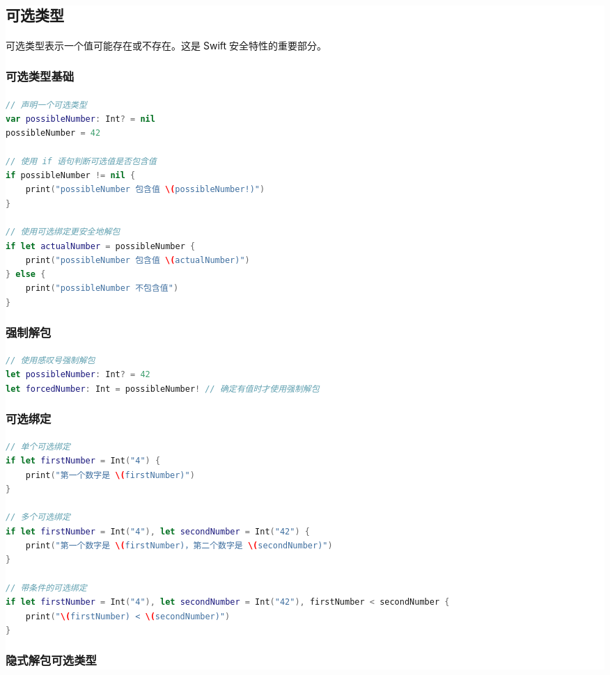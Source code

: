 ## 可选类型

可选类型表示一个值可能存在或不存在。这是 Swift 安全特性的重要部分。

### 可选类型基础

```swift
// 声明一个可选类型
var possibleNumber: Int? = nil
possibleNumber = 42

// 使用 if 语句判断可选值是否包含值
if possibleNumber != nil {
    print("possibleNumber 包含值 \(possibleNumber!)")
}

// 使用可选绑定更安全地解包
if let actualNumber = possibleNumber {
    print("possibleNumber 包含值 \(actualNumber)")
} else {
    print("possibleNumber 不包含值")
}
```

### 强制解包

```swift
// 使用感叹号强制解包
let possibleNumber: Int? = 42
let forcedNumber: Int = possibleNumber! // 确定有值时才使用强制解包
```

### 可选绑定

```swift
// 单个可选绑定
if let firstNumber = Int("4") {
    print("第一个数字是 \(firstNumber)")
}

// 多个可选绑定
if let firstNumber = Int("4"), let secondNumber = Int("42") {
    print("第一个数字是 \(firstNumber)，第二个数字是 \(secondNumber)")
}

// 带条件的可选绑定
if let firstNumber = Int("4"), let secondNumber = Int("42"), firstNumber < secondNumber {
    print("\(firstNumber) < \(secondNumber)")
}
```

### 隐式解包可选类型
